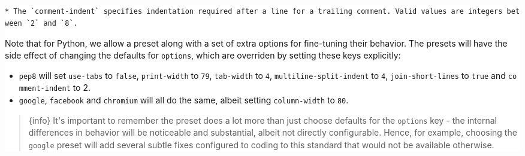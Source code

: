     * The `comment-indent` specifies indentation required after a line for a trailing comment. Valid values are integers between `2` and `8`.

Note that for Python, we allow a preset along with a set of extra options for fine-tuning their behavior. The presets will have the side effect of changing the defaults for `options`, which are overriden by setting these keys explicitly:

* `pep8` will set `use-tabs` to `false`, `print-width` to `79`, `tab-width` to `4`, `multiline-split-indent` to `4`, `join-short-lines` to `true` and `comment-indent` to 2.
* `google`, `facebook` and `chromium` will all do the same, albeit setting `column-width` to `80`.

> {info} It's important to remember the preset does a lot more than just choose defaults for the `options` key - the internal differences in behavior will be noticeable and substantial, albeit not directly configurable. Hence, for example, choosing the `google` preset will add several subtle fixes configured to coding to this standard that would not be available otherwise.
